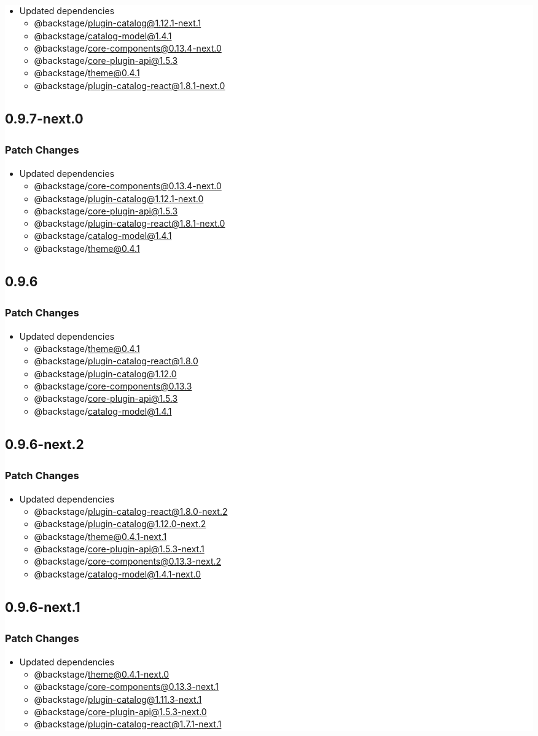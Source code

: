 - Updated dependencies
  - @backstage/plugin-catalog@1.12.1-next.1
  - @backstage/catalog-model@1.4.1
  - @backstage/core-components@0.13.4-next.0
  - @backstage/core-plugin-api@1.5.3
  - @backstage/theme@0.4.1
  - @backstage/plugin-catalog-react@1.8.1-next.0

## 0.9.7-next.0

### Patch Changes

- Updated dependencies
  - @backstage/core-components@0.13.4-next.0
  - @backstage/plugin-catalog@1.12.1-next.0
  - @backstage/core-plugin-api@1.5.3
  - @backstage/plugin-catalog-react@1.8.1-next.0
  - @backstage/catalog-model@1.4.1
  - @backstage/theme@0.4.1

## 0.9.6

### Patch Changes

- Updated dependencies
  - @backstage/theme@0.4.1
  - @backstage/plugin-catalog-react@1.8.0
  - @backstage/plugin-catalog@1.12.0
  - @backstage/core-components@0.13.3
  - @backstage/core-plugin-api@1.5.3
  - @backstage/catalog-model@1.4.1

## 0.9.6-next.2

### Patch Changes

- Updated dependencies
  - @backstage/plugin-catalog-react@1.8.0-next.2
  - @backstage/plugin-catalog@1.12.0-next.2
  - @backstage/theme@0.4.1-next.1
  - @backstage/core-plugin-api@1.5.3-next.1
  - @backstage/core-components@0.13.3-next.2
  - @backstage/catalog-model@1.4.1-next.0

## 0.9.6-next.1

### Patch Changes

- Updated dependencies
  - @backstage/theme@0.4.1-next.0
  - @backstage/core-components@0.13.3-next.1
  - @backstage/plugin-catalog@1.11.3-next.1
  - @backstage/core-plugin-api@1.5.3-next.0
  - @backstage/plugin-catalog-react@1.7.1-next.1
